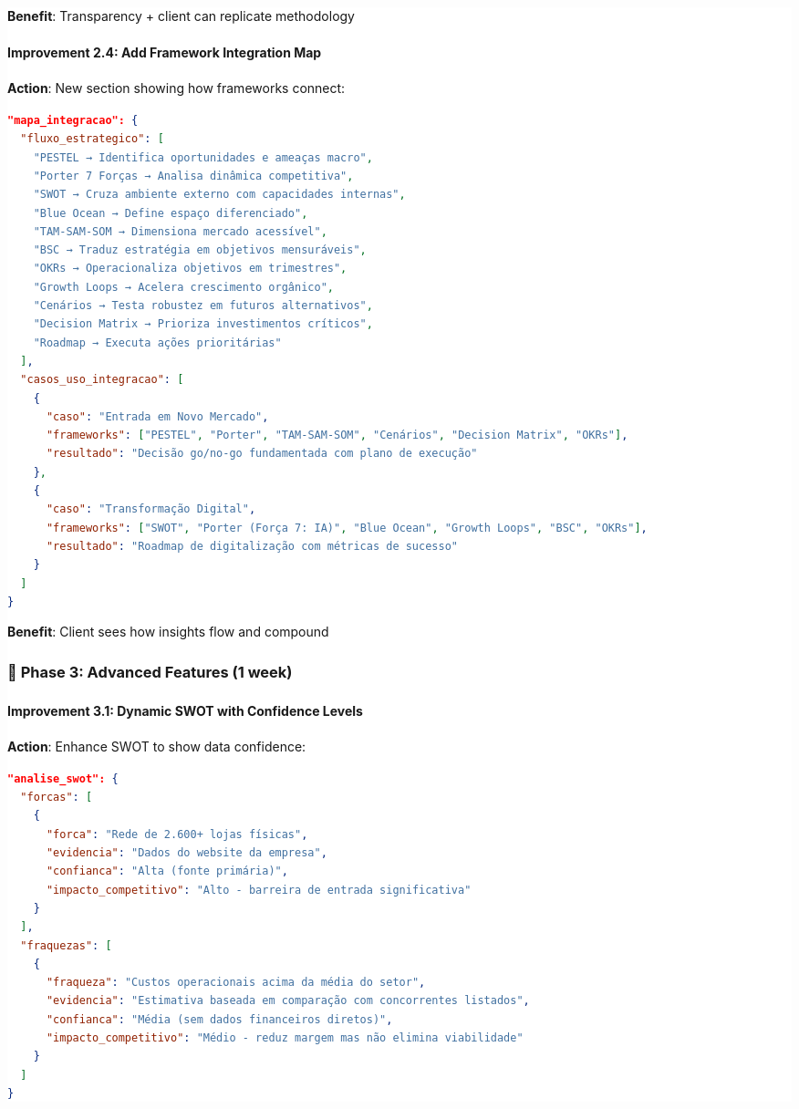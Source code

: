 **Benefit**: Transparency + client can replicate methodology

#### Improvement 2.4: Add Framework Integration Map
**Action**: New section showing how frameworks connect:

```json
"mapa_integracao": {
  "fluxo_estrategico": [
    "PESTEL → Identifica oportunidades e ameaças macro",
    "Porter 7 Forças → Analisa dinâmica competitiva",
    "SWOT → Cruza ambiente externo com capacidades internas",
    "Blue Ocean → Define espaço diferenciado",
    "TAM-SAM-SOM → Dimensiona mercado acessível",
    "BSC → Traduz estratégia em objetivos mensuráveis",
    "OKRs → Operacionaliza objetivos em trimestres",
    "Growth Loops → Acelera crescimento orgânico",
    "Cenários → Testa robustez em futuros alternativos",
    "Decision Matrix → Prioriza investimentos críticos",
    "Roadmap → Executa ações prioritárias"
  ],
  "casos_uso_integracao": [
    {
      "caso": "Entrada em Novo Mercado",
      "frameworks": ["PESTEL", "Porter", "TAM-SAM-SOM", "Cenários", "Decision Matrix", "OKRs"],
      "resultado": "Decisão go/no-go fundamentada com plano de execução"
    },
    {
      "caso": "Transformação Digital",
      "frameworks": ["SWOT", "Porter (Força 7: IA)", "Blue Ocean", "Growth Loops", "BSC", "OKRs"],
      "resultado": "Roadmap de digitalização com métricas de sucesso"
    }
  ]
}
```

**Benefit**: Client sees how insights flow and compound

### 🎯 **Phase 3: Advanced Features (1 week)**

#### Improvement 3.1: Dynamic SWOT with Confidence Levels
**Action**: Enhance SWOT to show data confidence:

```json
"analise_swot": {
  "forcas": [
    {
      "forca": "Rede de 2.600+ lojas físicas",
      "evidencia": "Dados do website da empresa",
      "confianca": "Alta (fonte primária)",
      "impacto_competitivo": "Alto - barreira de entrada significativa"
    }
  ],
  "fraquezas": [
    {
      "fraqueza": "Custos operacionais acima da média do setor",
      "evidencia": "Estimativa baseada em comparação com concorrentes listados",
      "confianca": "Média (sem dados financeiros diretos)",
      "impacto_competitivo": "Médio - reduz margem mas não elimina viabilidade"
    }
  ]
}
```

